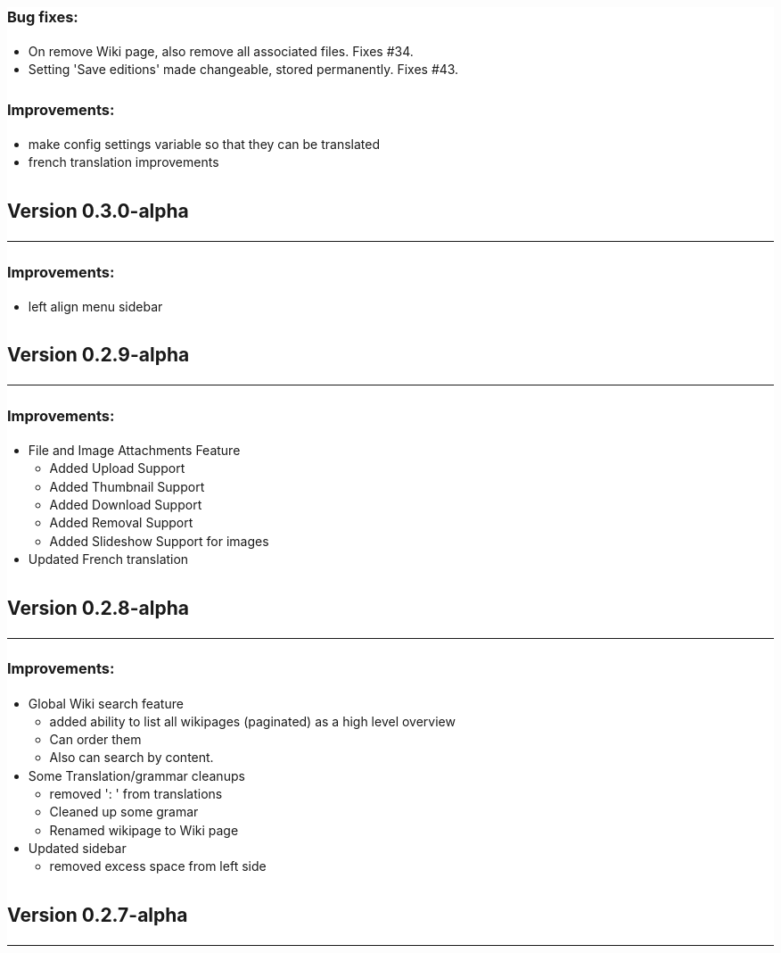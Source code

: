 
### Bug fixes:

* On remove Wiki page, also remove all associated files. Fixes #34.
* Setting 'Save editions' made changeable, stored permanently. Fixes #43.

### Improvements:

* make config settings variable so that they can be translated
* french translation improvements

## Version 0.3.0-alpha

---

### Improvements:

* left align menu sidebar

## Version 0.2.9-alpha

---

### Improvements:

* File and Image Attachments Feature
  * Added Upload Support
  * Added Thumbnail Support
  * Added Download Support
  * Added Removal Support
  * Added Slideshow Support for images
* Updated French translation

## Version 0.2.8-alpha

---

### Improvements:

* Global Wiki search feature
  * added ability to list all wikipages (paginated) as a high level overview
  * Can order them
  * Also can search by content.
* Some Translation/grammar cleanups
  * removed ': ' from translations
  * Cleaned up some gramar
  * Renamed wikipage to Wiki page
* Updated sidebar
  * removed excess space from left side

## Version 0.2.7-alpha

---